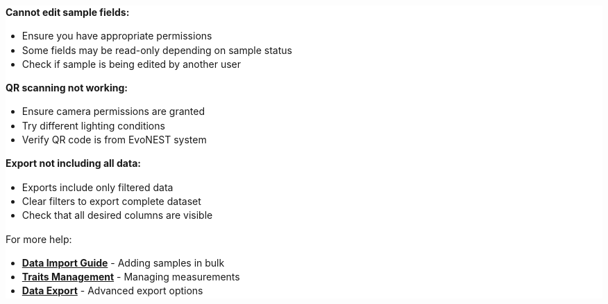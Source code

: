 **Cannot edit sample fields:**

- Ensure you have appropriate permissions
- Some fields may be read-only depending on sample status
- Check if sample is being edited by another user

**QR scanning not working:**

- Ensure camera permissions are granted
- Try different lighting conditions
- Verify QR code is from EvoNEST system

**Export not including all data:**

- Exports include only filtered data
- Clear filters to export complete dataset
- Check that all desired columns are visible

For more help:

- **[Data Import Guide](/user-docs/data-import)** - Adding samples in bulk
- **[Traits Management](/user-docs/traits-management)** - Managing measurements
- **[Data Export](/user-docs/data-export)** - Advanced export options
